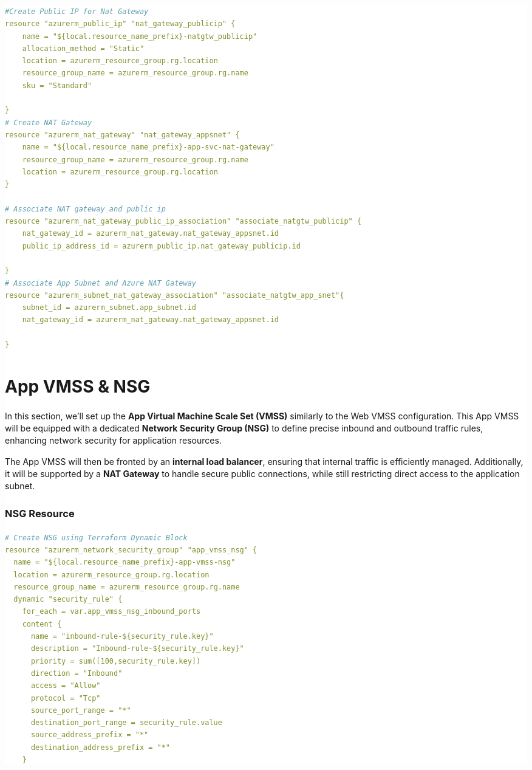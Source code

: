 
```yaml
#Create Public IP for Nat Gateway
resource "azurerm_public_ip" "nat_gateway_publicip" {
    name = "${local.resource_name_prefix}-natgtw_publicip"
    allocation_method = "Static"
    location = azurerm_resource_group.rg.location
    resource_group_name = azurerm_resource_group.rg.name
    sku = "Standard"
  
}
# Create NAT Gateway
resource "azurerm_nat_gateway" "nat_gateway_appsnet" {
    name = "${local.resource_name_prefix}-app-svc-nat-gateway"
    resource_group_name = azurerm_resource_group.rg.name
    location = azurerm_resource_group.rg.location
}

# Associate NAT gateway and public ip
resource "azurerm_nat_gateway_public_ip_association" "associate_natgtw_publicip" {
    nat_gateway_id = azurerm_nat_gateway.nat_gateway_appsnet.id
    public_ip_address_id = azurerm_public_ip.nat_gateway_publicip.id
  
}
# Associate App Subnet and Azure NAT Gateway
resource "azurerm_subnet_nat_gateway_association" "associate_natgtw_app_snet"{
    subnet_id = azurerm_subnet.app_subnet.id
    nat_gateway_id = azurerm_nat_gateway.nat_gateway_appsnet.id
  
}
```

# App VMSS & NSG

In this section, we’ll set up the **App Virtual Machine Scale Set (VMSS)** similarly to the Web VMSS configuration. This App VMSS will be equipped with a dedicated **Network Security Group (NSG)** to define precise inbound and outbound traffic rules, enhancing network security for application resources.

The App VMSS will then be fronted by an **internal load balancer**, ensuring that internal traffic is efficiently managed. Additionally, it will be supported by a **NAT Gateway** to handle secure public connections, while still restricting direct access to the application subnet.

### NSG Resource

```yaml
# Create NSG using Terraform Dynamic Block
resource "azurerm_network_security_group" "app_vmss_nsg" {
  name = "${local.resource_name_prefix}-app-vmss-nsg"
  location = azurerm_resource_group.rg.location
  resource_group_name = azurerm_resource_group.rg.name
  dynamic "security_rule" {
    for_each = var.app_vmss_nsg_inbound_ports
    content {
      name = "inbound-rule-${security_rule.key}"
      description = "Inbound-rule-${security_rule.key}"
      priority = sum([100,security_rule.key])
      direction = "Inbound"
      access = "Allow"
      protocol = "Tcp"
      source_port_range = "*"
      destination_port_range = security_rule.value
      source_address_prefix = "*"
      destination_address_prefix = "*"
    }
```